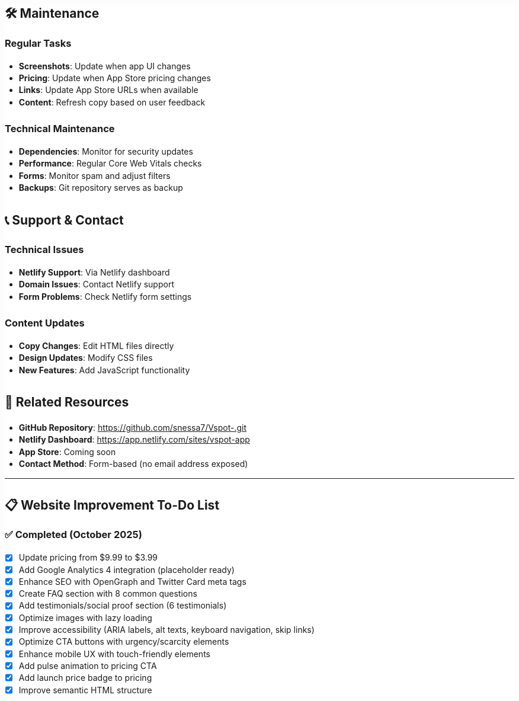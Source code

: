 ## 🛠️ **Maintenance**

### **Regular Tasks**
- **Screenshots**: Update when app UI changes
- **Pricing**: Update when App Store pricing changes
- **Links**: Update App Store URLs when available
- **Content**: Refresh copy based on user feedback

### **Technical Maintenance**
- **Dependencies**: Monitor for security updates
- **Performance**: Regular Core Web Vitals checks
- **Forms**: Monitor spam and adjust filters
- **Backups**: Git repository serves as backup

## 📞 **Support & Contact**

### **Technical Issues**
- **Netlify Support**: Via Netlify dashboard
- **Domain Issues**: Contact Netlify support
- **Form Problems**: Check Netlify form settings

### **Content Updates**
- **Copy Changes**: Edit HTML files directly
- **Design Updates**: Modify CSS files
- **New Features**: Add JavaScript functionality

## 🔗 **Related Resources**

- **GitHub Repository**: https://github.com/snessa7/Vspot-.git
- **Netlify Dashboard**: https://app.netlify.com/sites/vspot-app
- **App Store**: Coming soon
- **Contact Method**: Form-based (no email address exposed)

---

## 📋 **Website Improvement To-Do List**

### **✅ Completed (October 2025)**
- [x] Update pricing from $9.99 to $3.99
- [x] Add Google Analytics 4 integration (placeholder ready)
- [x] Enhance SEO with OpenGraph and Twitter Card meta tags
- [x] Create FAQ section with 8 common questions
- [x] Add testimonials/social proof section (6 testimonials)
- [x] Optimize images with lazy loading
- [x] Improve accessibility (ARIA labels, alt texts, keyboard navigation, skip links)
- [x] Optimize CTA buttons with urgency/scarcity elements
- [x] Enhance mobile UX with touch-friendly elements
- [x] Add pulse animation to pricing CTA
- [x] Add launch price badge to pricing
- [x] Improve semantic HTML structure
